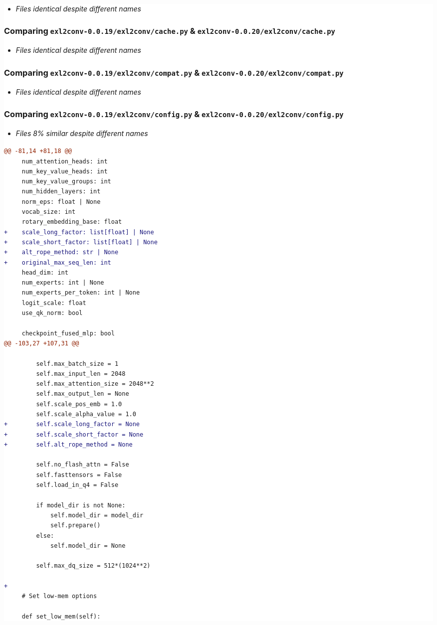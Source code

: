  * *Files identical despite different names*

### Comparing `exl2conv-0.0.19/exl2conv/cache.py` & `exl2conv-0.0.20/exl2conv/cache.py`

 * *Files identical despite different names*

### Comparing `exl2conv-0.0.19/exl2conv/compat.py` & `exl2conv-0.0.20/exl2conv/compat.py`

 * *Files identical despite different names*

### Comparing `exl2conv-0.0.19/exl2conv/config.py` & `exl2conv-0.0.20/exl2conv/config.py`

 * *Files 8% similar despite different names*

```diff
@@ -81,14 +81,18 @@
     num_attention_heads: int
     num_key_value_heads: int
     num_key_value_groups: int
     num_hidden_layers: int
     norm_eps: float | None
     vocab_size: int
     rotary_embedding_base: float
+    scale_long_factor: list[float] | None
+    scale_short_factor: list[float] | None
+    alt_rope_method: str | None
+    original_max_seq_len: int
     head_dim: int
     num_experts: int | None
     num_experts_per_token: int | None
     logit_scale: float
     use_qk_norm: bool
 
     checkpoint_fused_mlp: bool
@@ -103,27 +107,31 @@
 
         self.max_batch_size = 1
         self.max_input_len = 2048
         self.max_attention_size = 2048**2
         self.max_output_len = None
         self.scale_pos_emb = 1.0
         self.scale_alpha_value = 1.0
+        self.scale_long_factor = None
+        self.scale_short_factor = None
+        self.alt_rope_method = None
 
         self.no_flash_attn = False
         self.fasttensors = False
         self.load_in_q4 = False
 
         if model_dir is not None:
             self.model_dir = model_dir
             self.prepare()
         else:
             self.model_dir = None
 
         self.max_dq_size = 512*(1024**2)
 
+
     # Set low-mem options
 
     def set_low_mem(self):
```